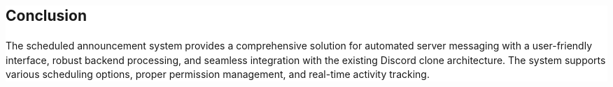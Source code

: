 ## Conclusion
The scheduled announcement system provides a comprehensive solution for automated server messaging with a user-friendly interface, robust backend processing, and seamless integration with the existing Discord clone architecture. The system supports various scheduling options, proper permission management, and real-time activity tracking.
